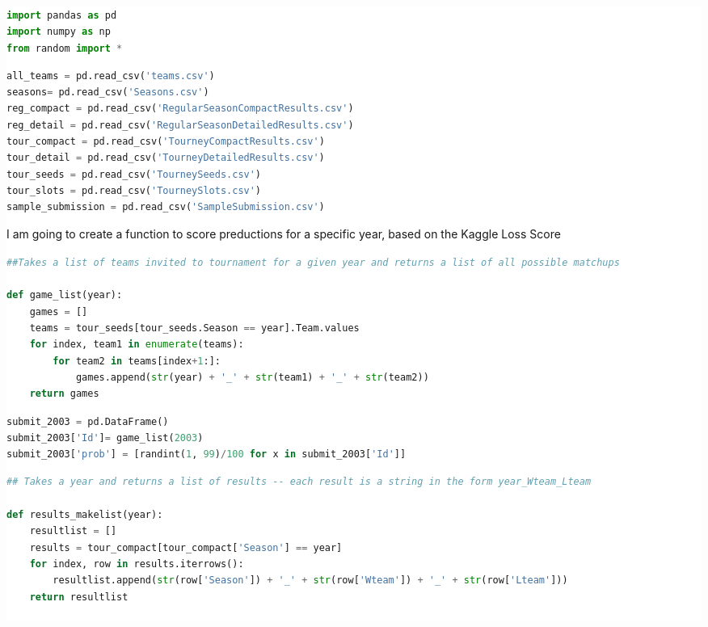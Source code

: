 

```python
import pandas as pd
import numpy as np
from random import *
```


```python
all_teams = pd.read_csv('teams.csv')
seasons= pd.read_csv('Seasons.csv')
reg_compact = pd.read_csv('RegularSeasonCompactResults.csv')
reg_detail = pd.read_csv('RegularSeasonDetailedResults.csv')
tour_compact = pd.read_csv('TourneyCompactResults.csv')
tour_detail = pd.read_csv('TourneyDetailedResults.csv')
tour_seeds = pd.read_csv('TourneySeeds.csv')
tour_slots = pd.read_csv('TourneySlots.csv')
sample_submission = pd.read_csv('SampleSubmission.csv')
```

I am going to create a function to score preductions for a specific year, based on the Kaggle Loss Score


```python
##Takes a list of teams invited to tournament for a given year and returns a list of all possible matchups

def game_list(year):
    games = []
    teams = tour_seeds[tour_seeds.Season == year].Team.values
    for index, team1 in enumerate(teams):
        for team2 in teams[index+1:]:
            games.append(str(year) + '_' + str(team1) + '_' + str(team2))
    return games
```


```python
submit_2003 = pd.DataFrame()
submit_2003['Id']= game_list(2003)
submit_2003['prob'] = [randint(1, 99)/100 for x in submit_2003['Id']]
```


```python
## Takes a year and returns a list of results -- each result is a string in the form year_Wteam_Lteam 

def results_makelist(year):  
    resultlist = []
    results = tour_compact[tour_compact['Season'] == year]
    for index, row in results.iterrows():
        resultlist.append(str(row['Season']) + '_' + str(row['Wteam']) + '_' + str(row['Lteam']))
    return resultlist      



```
